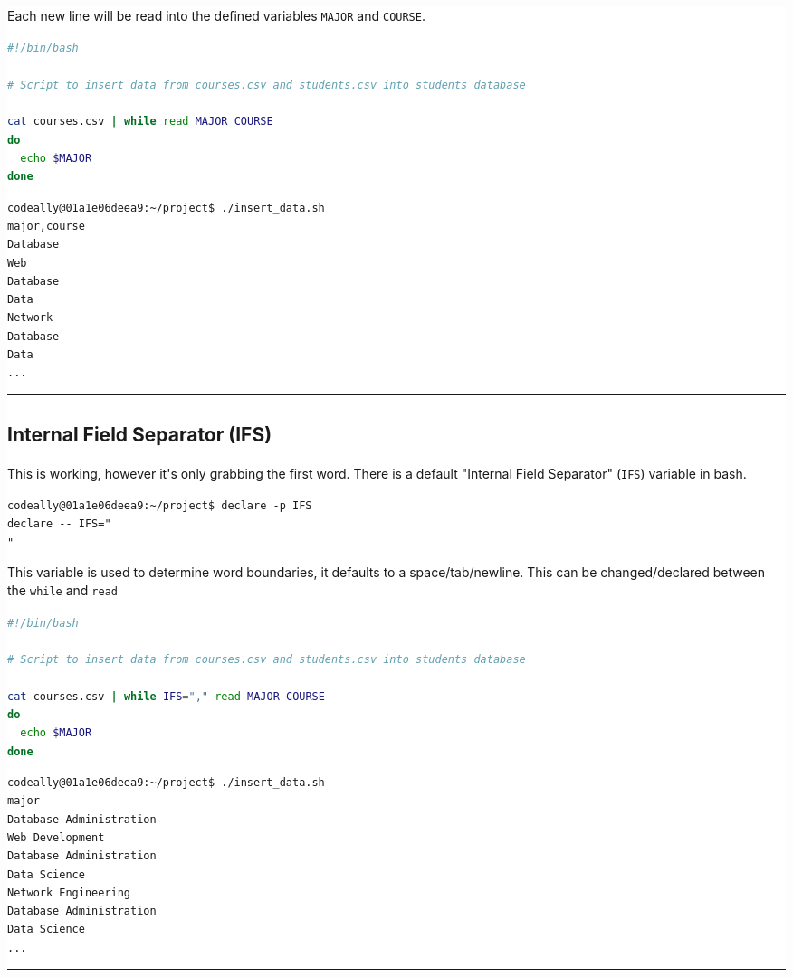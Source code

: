 Each new line will be read into the defined variables `MAJOR` and `COURSE`.

```sh
#!/bin/bash

# Script to insert data from courses.csv and students.csv into students database

cat courses.csv | while read MAJOR COURSE
do
  echo $MAJOR
done
```

```console
codeally@01a1e06deea9:~/project$ ./insert_data.sh 
major,course
Database
Web
Database
Data
Network
Database
Data
...
```

---

## Internal Field Separator (IFS)

This is working, however it's only grabbing the first word. There is a default "Internal Field Separator" (`IFS`) variable in bash.

```console
codeally@01a1e06deea9:~/project$ declare -p IFS
declare -- IFS=" 
"
```

This variable is used to determine word boundaries, it defaults to a space/tab/newline. This can be changed/declared between the `while` and `read`

```sh
#!/bin/bash

# Script to insert data from courses.csv and students.csv into students database

cat courses.csv | while IFS="," read MAJOR COURSE
do
  echo $MAJOR
done
```

```console
codeally@01a1e06deea9:~/project$ ./insert_data.sh 
major
Database Administration
Web Development
Database Administration
Data Science
Network Engineering
Database Administration
Data Science
...
```

---